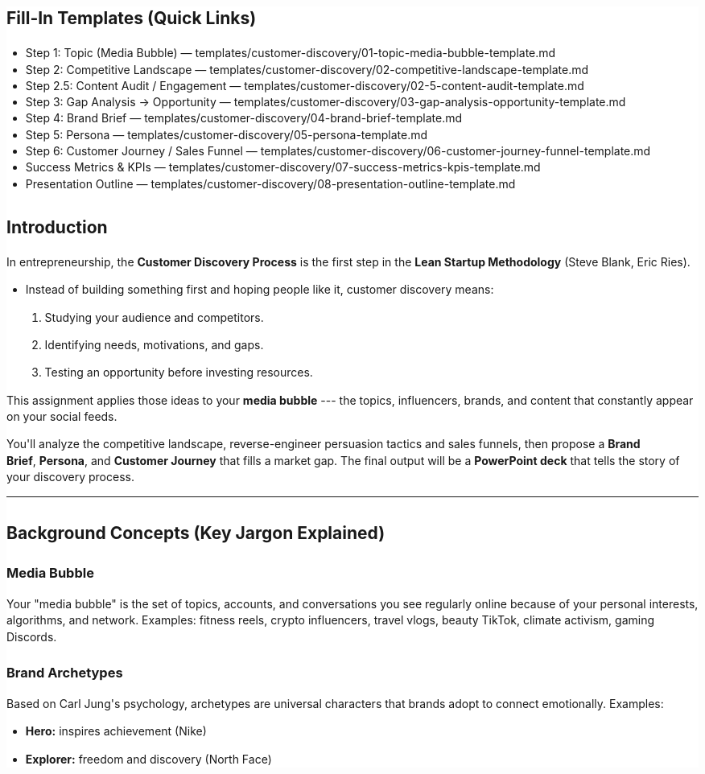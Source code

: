 Fill-In Templates (Quick Links)
-------------------------------

- Step 1: Topic (Media Bubble) — templates/customer-discovery/01-topic-media-bubble-template.md
- Step 2: Competitive Landscape — templates/customer-discovery/02-competitive-landscape-template.md
- Step 2.5: Content Audit / Engagement — templates/customer-discovery/02-5-content-audit-template.md
- Step 3: Gap Analysis → Opportunity — templates/customer-discovery/03-gap-analysis-opportunity-template.md
- Step 4: Brand Brief — templates/customer-discovery/04-brand-brief-template.md
- Step 5: Persona — templates/customer-discovery/05-persona-template.md
- Step 6: Customer Journey / Sales Funnel — templates/customer-discovery/06-customer-journey-funnel-template.md
- Success Metrics & KPIs — templates/customer-discovery/07-success-metrics-kpis-template.md
- Presentation Outline — templates/customer-discovery/08-presentation-outline-template.md

Introduction
------------

In entrepreneurship, the **Customer Discovery Process** is the first step in the **Lean Startup Methodology** (Steve Blank, Eric Ries).

-   Instead of building something first and hoping people like it, customer discovery means:

    1.  Studying your audience and competitors.

    2.  Identifying needs, motivations, and gaps.

    3.  Testing an opportunity before investing resources.

This assignment applies those ideas to your **media bubble** --- the topics, influencers, brands, and content that constantly appear on your social feeds.

You'll analyze the competitive landscape, reverse-engineer persuasion tactics and sales funnels, then propose a **Brand Brief**, **Persona**, and **Customer Journey** that fills a market gap. The final output will be a **PowerPoint deck** that tells the story of your discovery process.

* * * * *

Background Concepts (Key Jargon Explained)
------------------------------------------

### Media Bubble

Your "media bubble" is the set of topics, accounts, and conversations you see regularly online because of your personal interests, algorithms, and network. Examples: fitness reels, crypto influencers, travel vlogs, beauty TikTok, climate activism, gaming Discords.

### Brand Archetypes

Based on Carl Jung's psychology, archetypes are universal characters that brands adopt to connect emotionally. Examples:

-   **Hero:** inspires achievement (Nike)

-   **Explorer:** freedom and discovery (North Face)
